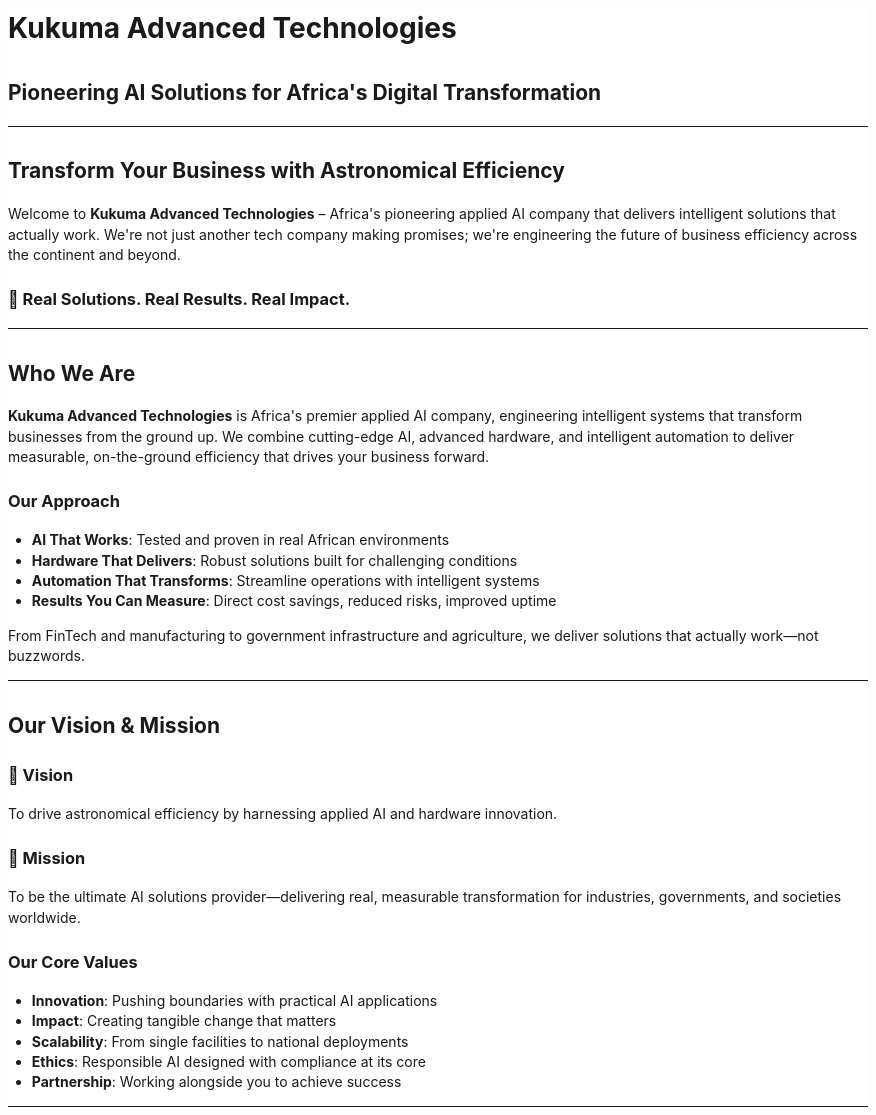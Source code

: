 # Kukuma Advanced Technologies
## Pioneering AI Solutions for Africa's Digital Transformation

---

## Transform Your Business with Astronomical Efficiency

Welcome to **Kukuma Advanced Technologies** – Africa's pioneering applied AI company that delivers intelligent solutions that actually work. We're not just another tech company making promises; we're engineering the future of business efficiency across the continent and beyond.

### 🚀 Real Solutions. Real Results. Real Impact.

---

## Who We Are

**Kukuma Advanced Technologies** is Africa's premier applied AI company, engineering intelligent systems that transform businesses from the ground up. We combine cutting-edge AI, advanced hardware, and intelligent automation to deliver measurable, on-the-ground efficiency that drives your business forward.

### Our Approach
- **AI That Works**: Tested and proven in real African environments
- **Hardware That Delivers**: Robust solutions built for challenging conditions
- **Automation That Transforms**: Streamline operations with intelligent systems
- **Results You Can Measure**: Direct cost savings, reduced risks, improved uptime

From FinTech and manufacturing to government infrastructure and agriculture, we deliver solutions that actually work—not buzzwords.

---

## Our Vision & Mission

### 🎯 Vision
To drive astronomical efficiency by harnessing applied AI and hardware innovation.

### 🎯 Mission
To be the ultimate AI solutions provider—delivering real, measurable transformation for industries, governments, and societies worldwide.

### Our Core Values
- **Innovation**: Pushing boundaries with practical AI applications
- **Impact**: Creating tangible change that matters
- **Scalability**: From single facilities to national deployments
- **Ethics**: Responsible AI designed with compliance at its core
- **Partnership**: Working alongside you to achieve success

---